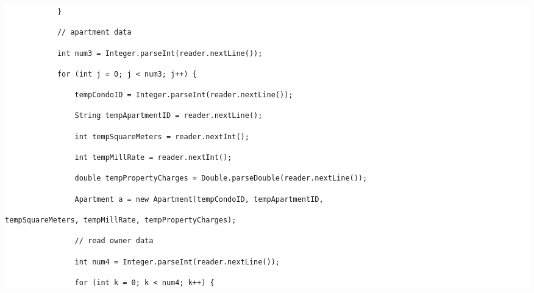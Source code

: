 ```
			}
```


```
			// apartment data
```


```
			int num3 = Integer.parseInt(reader.nextLine());
```


```
			for (int j = 0; j < num3; j++) {
```


```
				tempCondoID = Integer.parseInt(reader.nextLine());
```


```
				String tempApartmentID = reader.nextLine();
```


```
				int tempSquareMeters = reader.nextInt();
```


```
				int tempMillRate = reader.nextInt();
```


```
				double tempPropertyCharges = Double.parseDouble(reader.nextLine());
```


```
				Apartment a = new Apartment(tempCondoID, tempApartmentID, 
```


```
tempSquareMeters, tempMillRate, tempPropertyCharges);
```


```
				// read owner data
```


```
				int num4 = Integer.parseInt(reader.nextLine());
```


```
				for (int k = 0; k < num4; k++) {
```
